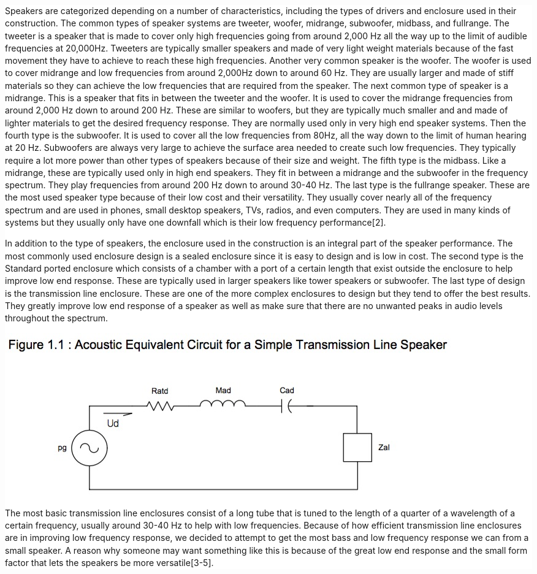 Speakers are categorized depending on a number of characteristics, including the types of drivers and enclosure used in their construction. The common types of speaker systems are tweeter, woofer, midrange, subwoofer, midbass, and fullrange. The tweeter is a speaker that is made to cover only high frequencies going from around 2,000 Hz all the way up to the limit of audible frequencies at 20,000Hz. Tweeters are typically smaller speakers and made of very light weight materials because of the fast movement they have to achieve to reach these high frequencies. Another very common speaker is the woofer. The woofer is used to cover midrange and low frequencies from around 2,000Hz down to around 60 Hz. They are usually larger and made of stiff materials so they can achieve the low frequencies that are required from the speaker.  The next common type of speaker is a midrange. This is a speaker that fits in between the tweeter and the woofer. It is used to cover the midrange frequencies from around 2,000 Hz down to around 200 Hz. These are similar to woofers, but they are typically much smaller and and made of lighter materials to get the desired frequency response. They are normally used only in very high end speaker systems. Then the fourth type is the subwoofer. It is used to cover all the low frequencies from 80Hz, all the way down to the limit of human hearing at 20 Hz. Subwoofers are always very large to achieve the surface area needed to create such low frequencies. They typically require a lot more power than other types of  speakers because of their size and weight.  The fifth type is the midbass. Like a midrange, these are typically used only in high end speakers. They fit in between a midrange and the subwoofer in the frequency spectrum. They play frequencies from around 200 Hz down to around 30-40 Hz. The last type is the fullrange speaker. These are the most used speaker type because of their low cost and their versatility. They usually cover nearly all of the frequency spectrum and are used in phones, small desktop speakers, TVs, radios, and even computers. They are used in many kinds of systems but they usually only have one downfall which is their low frequency performance[2].
       
In addition to the type of speakers, the enclosure used in the construction is an integral part of the speaker performance. The most commonly used enclosure design is a sealed enclosure since it is easy to design and is low in cost.  The second type is the Standard ported enclosure which consists of a chamber with a port of a certain length that exist outside the enclosure to help improve low end response. These are typically used in larger speakers like tower speakers or subwoofer. The last type of design is the transmission line enclosure. These are one of the more complex enclosures to design but they tend to offer the best results. They greatly improve low end response of a speaker as well as make sure that there are no unwanted peaks in audio levels throughout the spectrum. 
       
<div class="imgcap">
<img src="/assets/bass/image4.jpg">
</div>


The most basic transmission line enclosures consist of a long tube that is tuned to the length of a quarter of a wavelength of a certain frequency, usually around 30-40 Hz to help with low frequencies. Because of how efficient transmission line enclosures are in improving low frequency response, we decided to attempt to get the most bass and low frequency response we can from a small speaker. A reason why someone may want something like this is because of the great low end response and the small form factor that lets the speakers be more versatile[3-5].
